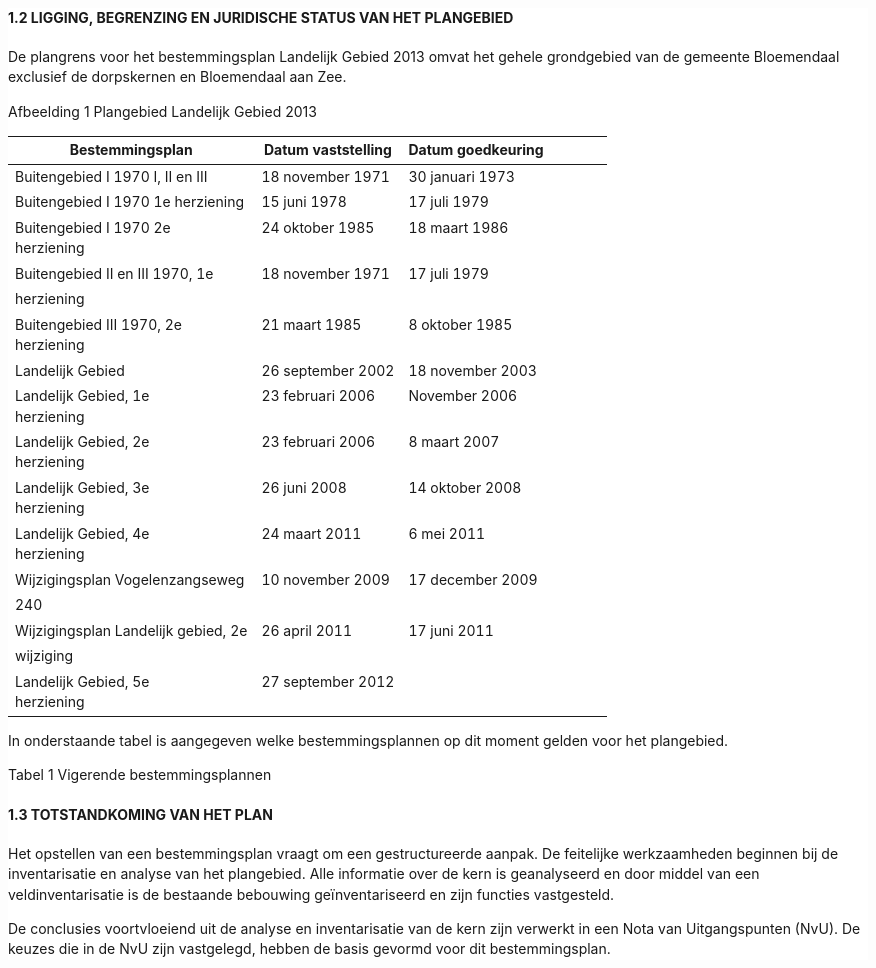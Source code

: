#### **1.2 LIGGING, BEGRENZING EN JURIDISCHE STATUS VAN HET PLANGEBIED**

De plangrens voor het bestemmingsplan Landelijk Gebied 2013 omvat het gehele grondgebied van de gemeente Bloemendaal exclusief de dorpskernen en Bloemendaal aan Zee.

Afbeelding 1 Plangebied Landelijk Gebied 2013

| Bestemmingsplan                         | Datum vaststelling | Datum goedkeuring |  |  |  |  |
|-----------------------------------------|--------------------|-------------------|--|--|--|--|
| Buitengebied I 1970 I, II en III        | 18 november 1971   | 30 januari 1973   |  |  |  |  |
| Buitengebied I 1970 1e herziening       | 15 juni 1978       | 17 juli 1979      |  |  |  |  |
| Buitengebied I 1970 2e<br>herziening    | 24 oktober 1985    | 18 maart 1986     |  |  |  |  |
| Buitengebied II en III 1970, 1e         | 18 november 1971   | 17 juli 1979      |  |  |  |  |
| herziening                              |                    |                   |  |  |  |  |
| Buitengebied III 1970, 2e<br>herziening | 21 maart 1985      | 8 oktober 1985    |  |  |  |  |
| Landelijk Gebied                        | 26 september 2002  | 18 november 2003  |  |  |  |  |
| Landelijk Gebied, 1e<br>herziening      | 23 februari 2006   | November 2006     |  |  |  |  |
| Landelijk Gebied, 2e<br>herziening      | 23 februari 2006   | 8 maart 2007      |  |  |  |  |
| Landelijk Gebied, 3e<br>herziening      | 26 juni 2008       | 14 oktober 2008   |  |  |  |  |
| Landelijk Gebied, 4e<br>herziening      | 24 maart 2011      | 6 mei 2011        |  |  |  |  |
| Wijzigingsplan Vogelenzangseweg         | 10 november 2009   | 17 december 2009  |  |  |  |  |
| 240                                     |                    |                   |  |  |  |  |
| Wijzigingsplan Landelijk gebied, 2e     | 26 april 2011      | 17 juni 2011      |  |  |  |  |
| wijziging                               |                    |                   |  |  |  |  |
| Landelijk Gebied, 5e<br>herziening      | 27 september 2012  |                   |  |  |  |  |

In onderstaande tabel is aangegeven welke bestemmingsplannen op dit moment gelden voor het plangebied.

Tabel 1 Vigerende bestemmingsplannen

#### **1.3 TOTSTANDKOMING VAN HET PLAN**

Het opstellen van een bestemmingsplan vraagt om een gestructureerde aanpak. De feitelijke werkzaamheden beginnen bij de inventarisatie en analyse van het plangebied. Alle informatie over de kern is geanalyseerd en door middel van een veldinventarisatie is de bestaande bebouwing geïnventariseerd en zijn functies vastgesteld.

De conclusies voortvloeiend uit de analyse en inventarisatie van de kern zijn verwerkt in een Nota van Uitgangspunten (NvU). De keuzes die in de NvU zijn vastgelegd, hebben de basis gevormd voor dit bestemmingsplan.
